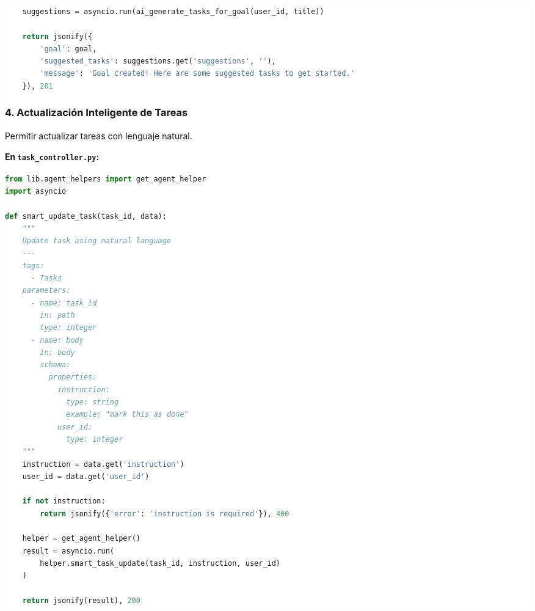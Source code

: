 ```python
    suggestions = asyncio.run(ai_generate_tasks_for_goal(user_id, title))
    
    return jsonify({
        'goal': goal,
        'suggested_tasks': suggestions.get('suggestions', ''),
        'message': 'Goal created! Here are some suggested tasks to get started.'
    }), 201
```

### 4. Actualización Inteligente de Tareas

Permitir actualizar tareas con lenguaje natural.

**En `task_controller.py`:**

```python
from lib.agent_helpers import get_agent_helper
import asyncio

def smart_update_task(task_id, data):
    """
    Update task using natural language
    ---
    tags:
      - Tasks
    parameters:
      - name: task_id
        in: path
        type: integer
      - name: body
        in: body
        schema:
          properties:
            instruction:
              type: string
              example: "mark this as done"
            user_id:
              type: integer
    """
    instruction = data.get('instruction')
    user_id = data.get('user_id')
    
    if not instruction:
        return jsonify({'error': 'instruction is required'}), 400
    
    helper = get_agent_helper()
    result = asyncio.run(
        helper.smart_task_update(task_id, instruction, user_id)
    )
    
    return jsonify(result), 200
```
